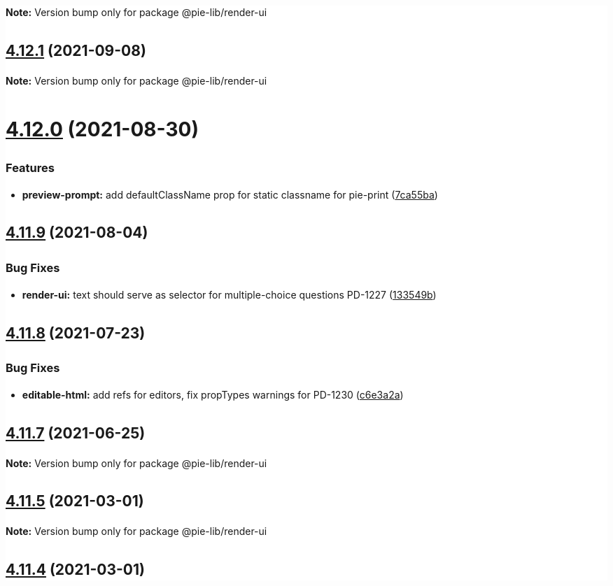 **Note:** Version bump only for package @pie-lib/render-ui

## [4.12.1](https://github.com/pie-framework/pie-lib/compare/@pie-lib/render-ui@4.12.0...@pie-lib/render-ui@4.12.1) (2021-09-08)

**Note:** Version bump only for package @pie-lib/render-ui

# [4.12.0](https://github.com/pie-framework/pie-lib/compare/@pie-lib/render-ui@4.11.9...@pie-lib/render-ui@4.12.0) (2021-08-30)

### Features

- **preview-prompt:** add defaultClassName prop for static classname for pie-print ([7ca55ba](https://github.com/pie-framework/pie-lib/commit/7ca55ba))

## [4.11.9](https://github.com/pie-framework/pie-lib/compare/@pie-lib/render-ui@4.11.8...@pie-lib/render-ui@4.11.9) (2021-08-04)

### Bug Fixes

- **render-ui:** text should serve as selector for multiple-choice questions PD-1227 ([133549b](https://github.com/pie-framework/pie-lib/commit/133549b))

## [4.11.8](https://github.com/pie-framework/pie-lib/compare/@pie-lib/render-ui@4.11.7...@pie-lib/render-ui@4.11.8) (2021-07-23)

### Bug Fixes

- **editable-html:** add refs for editors, fix propTypes warnings for PD-1230 ([c6e3a2a](https://github.com/pie-framework/pie-lib/commit/c6e3a2a))

## [4.11.7](https://github.com/pie-framework/pie-lib/compare/@pie-lib/render-ui@4.11.5...@pie-lib/render-ui@4.11.7) (2021-06-25)

**Note:** Version bump only for package @pie-lib/render-ui

## [4.11.5](https://github.com/pie-framework/pie-lib/compare/@pie-lib/render-ui@4.11.4...@pie-lib/render-ui@4.11.5) (2021-03-01)

**Note:** Version bump only for package @pie-lib/render-ui

## [4.11.4](https://github.com/pie-framework/pie-lib/compare/@pie-lib/render-ui@4.11.3...@pie-lib/render-ui@4.11.4) (2021-03-01)
